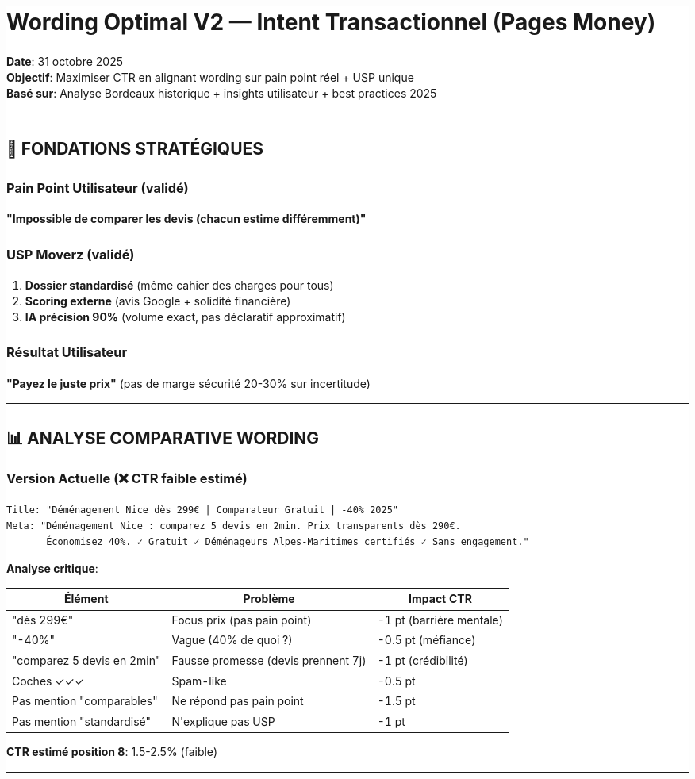 # Wording Optimal V2 — Intent Transactionnel (Pages Money)

**Date**: 31 octobre 2025  
**Objectif**: Maximiser CTR en alignant wording sur pain point réel + USP unique  
**Basé sur**: Analyse Bordeaux historique + insights utilisateur + best practices 2025

---

## 🎯 FONDATIONS STRATÉGIQUES

### Pain Point Utilisateur (validé)
**"Impossible de comparer les devis (chacun estime différemment)"**

### USP Moverz (validé)
1. **Dossier standardisé** (même cahier des charges pour tous)
2. **Scoring externe** (avis Google + solidité financière)
3. **IA précision 90%** (volume exact, pas déclaratif approximatif)

### Résultat Utilisateur
**"Payez le juste prix"** (pas de marge sécurité 20-30% sur incertitude)

---

## 📊 ANALYSE COMPARATIVE WORDING

### Version Actuelle (❌ CTR faible estimé)

```
Title: "Déménagement Nice dès 299€ | Comparateur Gratuit | -40% 2025"
Meta: "Déménagement Nice : comparez 5 devis en 2min. Prix transparents dès 290€. 
       Économisez 40%. ✓ Gratuit ✓ Déménageurs Alpes-Maritimes certifiés ✓ Sans engagement."
```

**Analyse critique**:

| Élément | Problème | Impact CTR |
|---------|----------|------------|
| "dès 299€" | Focus prix (pas pain point) | -1 pt (barrière mentale) |
| "-40%" | Vague (40% de quoi ?) | -0.5 pt (méfiance) |
| "comparez 5 devis en 2min" | Fausse promesse (devis prennent 7j) | -1 pt (crédibilité) |
| Coches ✓✓✓ | Spam-like | -0.5 pt |
| Pas mention "comparables" | Ne répond pas pain point | -1.5 pt |
| Pas mention "standardisé" | N'explique pas USP | -1 pt |

**CTR estimé position 8**: 1.5-2.5% (faible)

---
